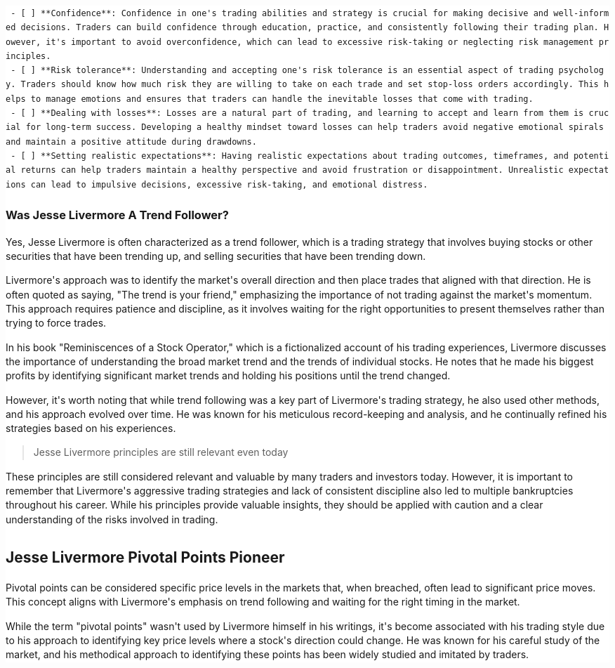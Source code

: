      - [ ] **Confidence**: Confidence in one's trading abilities and strategy is crucial for making decisive and well-informed decisions. Traders can build confidence through education, practice, and consistently following their trading plan. However, it's important to avoid overconfidence, which can lead to excessive risk-taking or neglecting risk management principles.
     - [ ] **Risk tolerance**: Understanding and accepting one's risk tolerance is an essential aspect of trading psychology. Traders should know how much risk they are willing to take on each trade and set stop-loss orders accordingly. This helps to manage emotions and ensures that traders can handle the inevitable losses that come with trading.
     - [ ] **Dealing with losses**: Losses are a natural part of trading, and learning to accept and learn from them is crucial for long-term success. Developing a healthy mindset toward losses can help traders avoid negative emotional spirals and maintain a positive attitude during drawdowns.
     - [ ] **Setting realistic expectations**: Having realistic expectations about trading outcomes, timeframes, and potential returns can help traders maintain a healthy perspective and avoid frustration or disappointment. Unrealistic expectations can lead to impulsive decisions, excessive risk-taking, and emotional distress.

### Was Jesse Livermore A Trend Follower?

Yes, Jesse Livermore is often characterized as a trend follower, which is a trading strategy that involves buying stocks or other securities that have been trending up, and selling securities that have been trending down.

Livermore's approach was to identify the market's overall direction and then place trades that aligned with that direction. He is often quoted as saying, "The trend is your friend," emphasizing the importance of not trading against the market's momentum. This approach requires patience and discipline, as it involves waiting for the right opportunities to present themselves rather than trying to force trades.

In his book "Reminiscences of a Stock Operator," which is a fictionalized account of his trading experiences, Livermore discusses the importance of understanding the broad market trend and the trends of individual stocks. He notes that he made his biggest profits by identifying significant market trends and holding his positions until the trend changed.

However, it's worth noting that while trend following was a key part of Livermore's trading strategy, he also used other methods, and his approach evolved over time. He was known for his meticulous record-keeping and analysis, and he continually refined his strategies based on his experiences.


> Jesse Livermore principles are still relevant even today

These principles are still considered relevant and valuable by many traders and investors today. However, it is important to remember that Livermore's aggressive trading strategies and lack of consistent discipline also led to multiple bankruptcies throughout his career. While his principles provide valuable insights, they should be applied with caution and a clear understanding of the risks involved in trading.

## Jesse Livermore Pivotal Points Pioneer
Pivotal points can be considered specific price levels in the markets that, when breached, often lead to significant price moves. This concept aligns with Livermore's emphasis on trend following and waiting for the right timing in the market. 

While the term "pivotal points" wasn't used by Livermore himself in his writings, it's become associated with his trading style due to his approach to identifying key price levels where a stock's direction could change. He was known for his careful study of the market, and his methodical approach to identifying these points has been widely studied and imitated by traders.
